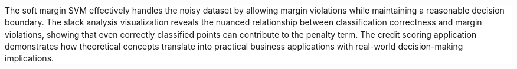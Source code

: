 The soft margin SVM effectively handles the noisy dataset by allowing margin violations while maintaining a reasonable decision boundary. The slack analysis visualization reveals the nuanced relationship between classification correctness and margin violations, showing that even correctly classified points can contribute to the penalty term. The credit scoring application demonstrates how theoretical concepts translate into practical business applications with real-world decision-making implications.
